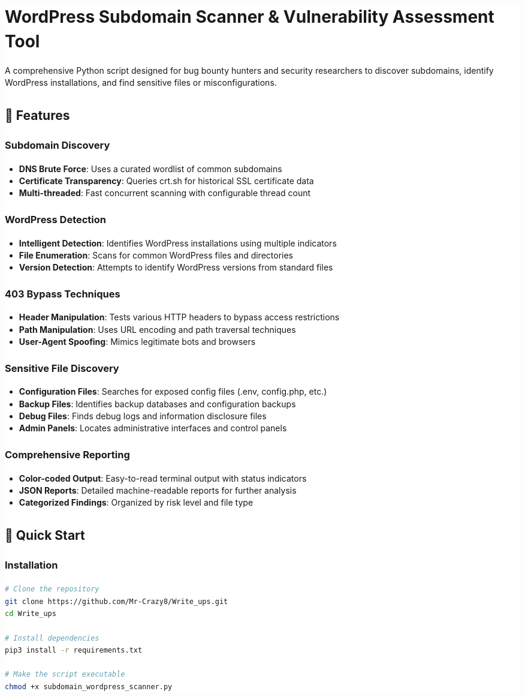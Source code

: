 # WordPress Subdomain Scanner & Vulnerability Assessment Tool

A comprehensive Python script designed for bug bounty hunters and security researchers to discover subdomains, identify WordPress installations, and find sensitive files or misconfigurations.

## 🎯 Features

### Subdomain Discovery
- **DNS Brute Force**: Uses a curated wordlist of common subdomains
- **Certificate Transparency**: Queries crt.sh for historical SSL certificate data
- **Multi-threaded**: Fast concurrent scanning with configurable thread count

### WordPress Detection
- **Intelligent Detection**: Identifies WordPress installations using multiple indicators
- **File Enumeration**: Scans for common WordPress files and directories
- **Version Detection**: Attempts to identify WordPress versions from standard files

### 403 Bypass Techniques
- **Header Manipulation**: Tests various HTTP headers to bypass access restrictions
- **Path Manipulation**: Uses URL encoding and path traversal techniques
- **User-Agent Spoofing**: Mimics legitimate bots and browsers

### Sensitive File Discovery
- **Configuration Files**: Searches for exposed config files (.env, config.php, etc.)
- **Backup Files**: Identifies backup databases and configuration backups
- **Debug Files**: Finds debug logs and information disclosure files
- **Admin Panels**: Locates administrative interfaces and control panels

### Comprehensive Reporting
- **Color-coded Output**: Easy-to-read terminal output with status indicators
- **JSON Reports**: Detailed machine-readable reports for further analysis
- **Categorized Findings**: Organized by risk level and file type

## 🚀 Quick Start

### Installation

```bash
# Clone the repository
git clone https://github.com/Mr-Crazy8/Write_ups.git
cd Write_ups

# Install dependencies
pip3 install -r requirements.txt

# Make the script executable
chmod +x subdomain_wordpress_scanner.py
```

